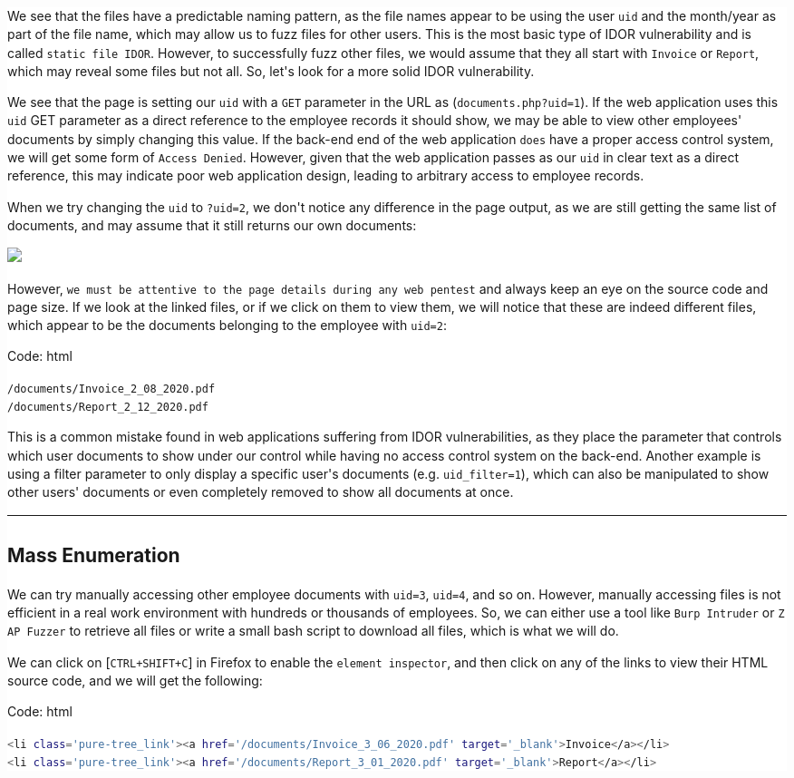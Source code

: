 We see that the files have a predictable naming pattern, as the file names appear to be using the user `uid` and the month/year as part of the file name, which may allow us to fuzz files for other users. This is the most basic type of IDOR vulnerability and is called `static file IDOR`. However, to successfully fuzz other files, we would assume that they all start with `Invoice` or `Report`, which may reveal some files but not all. So, let's look for a more solid IDOR vulnerability.

We see that the page is setting our `uid` with a `GET` parameter in the URL as (`documents.php?uid=1`). If the web application uses this `uid` GET parameter as a direct reference to the employee records it should show, we may be able to view other employees' documents by simply changing this value. If the back-end end of the web application `does` have a proper access control system, we will get some form of `Access Denied`. However, given that the web application passes as our `uid` in clear text as a direct reference, this may indicate poor web application design, leading to arbitrary access to employee records.

When we try changing the `uid` to `?uid=2`, we don't notice any difference in the page output, as we are still getting the same list of documents, and may assume that it still returns our own documents:

![](https://academy.hackthebox.com/storage/modules/134/web_attacks_idor_documents.jpg)

However, `we must be attentive to the page details during any web pentest` and always keep an eye on the source code and page size. If we look at the linked files, or if we click on them to view them, we will notice that these are indeed different files, which appear to be the documents belonging to the employee with `uid=2`:

Code: html

```bash
/documents/Invoice_2_08_2020.pdf
/documents/Report_2_12_2020.pdf

```

This is a common mistake found in web applications suffering from IDOR vulnerabilities, as they place the parameter that controls which user documents to show under our control while having no access control system on the back-end. Another example is using a filter parameter to only display a specific user's documents (e.g. `uid_filter=1`), which can also be manipulated to show other users' documents or even completely removed to show all documents at once.

---

## Mass Enumeration

We can try manually accessing other employee documents with `uid=3`, `uid=4`, and so on. However, manually accessing files is not efficient in a real work environment with hundreds or thousands of employees. So, we can either use a tool like `Burp Intruder` or `ZAP Fuzzer` to retrieve all files or write a small bash script to download all files, which is what we will do.

We can click on \[`CTRL+SHIFT+C`\] in Firefox to enable the `element inspector`, and then click on any of the links to view their HTML source code, and we will get the following:

Code: html

```bash
<li class='pure-tree_link'><a href='/documents/Invoice_3_06_2020.pdf' target='_blank'>Invoice</a></li>
<li class='pure-tree_link'><a href='/documents/Report_3_01_2020.pdf' target='_blank'>Report</a></li>

```
